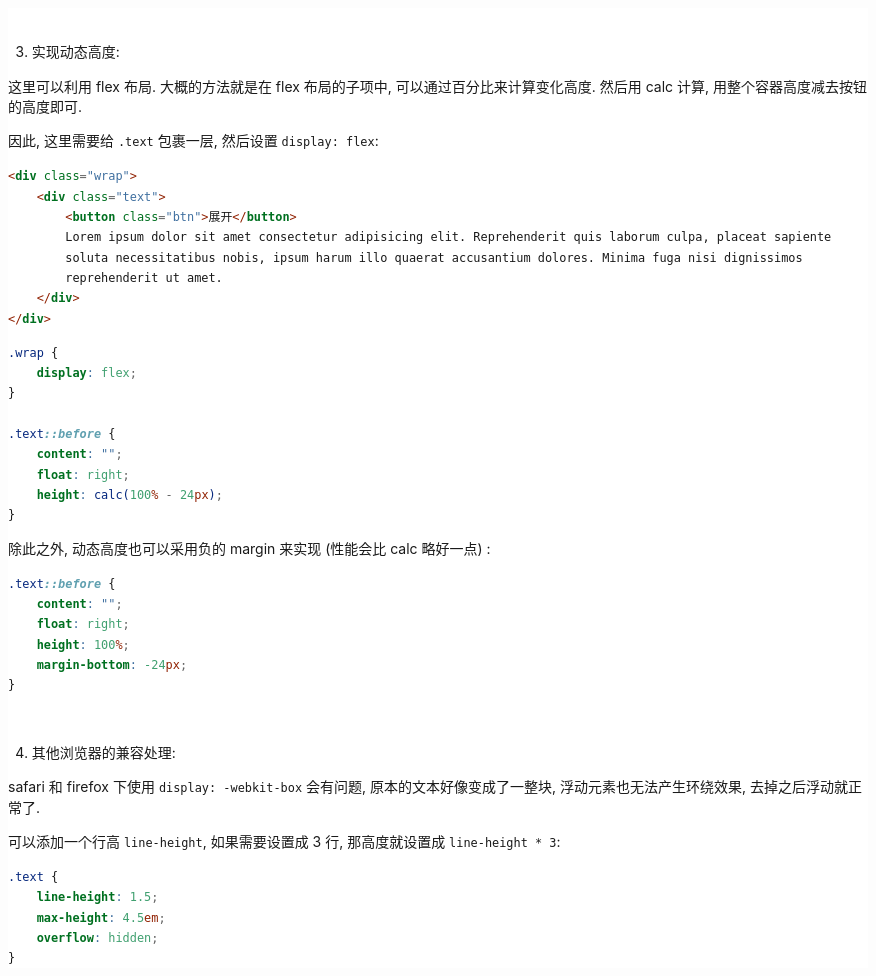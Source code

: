 <br>

3. 实现动态高度:

这里可以利用 flex 布局. 大概的方法就是在 flex 布局的子项中, 可以通过百分比来计算变化高度. 然后用 calc 计算, 用整个容器高度减去按钮的高度即可.

因此, 这里需要给 `.text` 包裹一层, 然后设置 `display: flex`:

```html
<div class="wrap">
    <div class="text">
        <button class="btn">展开</button>
        Lorem ipsum dolor sit amet consectetur adipisicing elit. Reprehenderit quis laborum culpa, placeat sapiente
        soluta necessitatibus nobis, ipsum harum illo quaerat accusantium dolores. Minima fuga nisi dignissimos
        reprehenderit ut amet.
    </div>
</div>
```

```css
.wrap {
    display: flex;
}

.text::before {
    content: "";
    float: right;
    height: calc(100% - 24px);
}
```

除此之外, 动态高度也可以采用负的 margin 来实现 (性能会比 calc 略好一点) :

```css
.text::before {
    content: "";
    float: right;
    height: 100%;
    margin-bottom: -24px;
}
```

<br>

4. 其他浏览器的兼容处理:

safari 和 firefox 下使用 `display: -webkit-box` 会有问题, 原本的文本好像变成了一整块, 浮动元素也无法产生环绕效果, 去掉之后浮动就正常了.

可以添加一个行高 `line-height`, 如果需要设置成 3 行, 那高度就设置成 `line-height * 3`:

```css
.text {
    line-height: 1.5;
    max-height: 4.5em;
    overflow: hidden;
}
```
